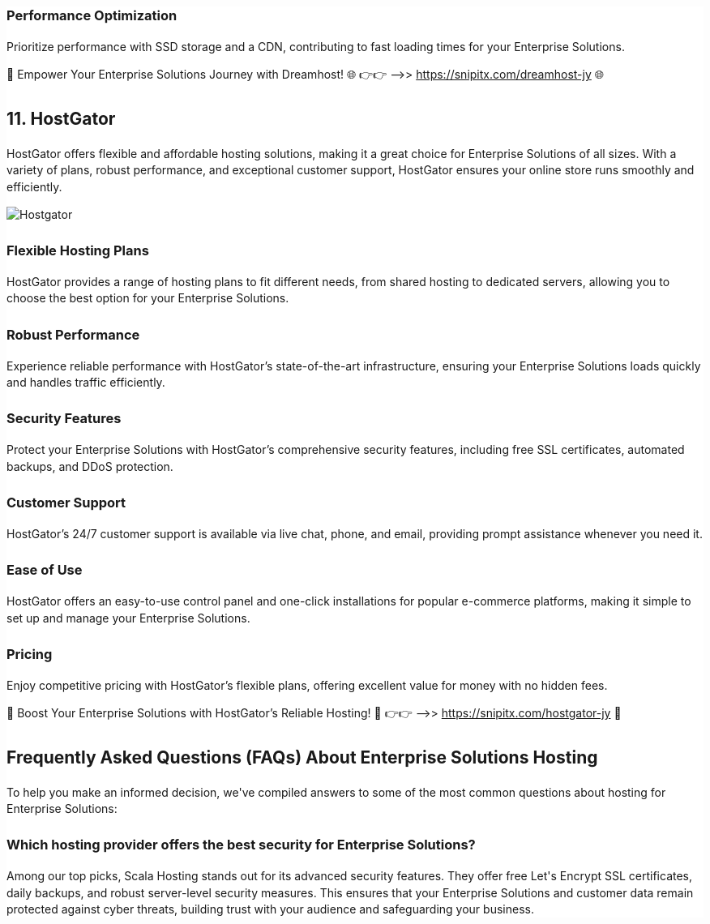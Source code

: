 ### Performance Optimization
Prioritize performance with SSD storage and a CDN, contributing to fast loading times for your Enterprise Solutions.

🚀 Empower Your Enterprise Solutions Journey with Dreamhost! 🌐
👉👉 -->> https://snipitx.com/dreamhost-jy 🌐

## 11. HostGator

HostGator offers flexible and affordable hosting solutions, making it a great choice for Enterprise Solutions of all sizes. With a variety of plans, robust performance, and exceptional customer support, HostGator ensures your online store runs smoothly and efficiently.

![Hostgator](https://i.imgur.com/SNC0dSu.jpeg "Hostgator Hosting")

### Flexible Hosting Plans
HostGator provides a range of hosting plans to fit different needs, from shared hosting to dedicated servers, allowing you to choose the best option for your Enterprise Solutions.

### Robust Performance
Experience reliable performance with HostGator’s state-of-the-art infrastructure, ensuring your Enterprise Solutions loads quickly and handles traffic efficiently.

### Security Features
Protect your Enterprise Solutions with HostGator’s comprehensive security features, including free SSL certificates, automated backups, and DDoS protection.

### Customer Support
HostGator’s 24/7 customer support is available via live chat, phone, and email, providing prompt assistance whenever you need it.

### Ease of Use
HostGator offers an easy-to-use control panel and one-click installations for popular e-commerce platforms, making it simple to set up and manage your Enterprise Solutions.

### Pricing
Enjoy competitive pricing with HostGator’s flexible plans, offering excellent value for money with no hidden fees.

🌟 Boost Your Enterprise Solutions with HostGator’s Reliable Hosting! 🚀
👉👉 -->> https://snipitx.com/hostgator-jy 🚀

## Frequently Asked Questions (FAQs) About Enterprise Solutions Hosting

To help you make an informed decision, we've compiled answers to some of the most common questions about hosting for Enterprise Solutions:

### Which hosting provider offers the best security for Enterprise Solutions? 
Among our top picks, Scala Hosting stands out for its advanced security features. They offer free Let's Encrypt SSL certificates, daily backups, and robust server-level security measures. This ensures that your Enterprise Solutions and customer data remain protected against cyber threats, building trust with your audience and safeguarding your business.
